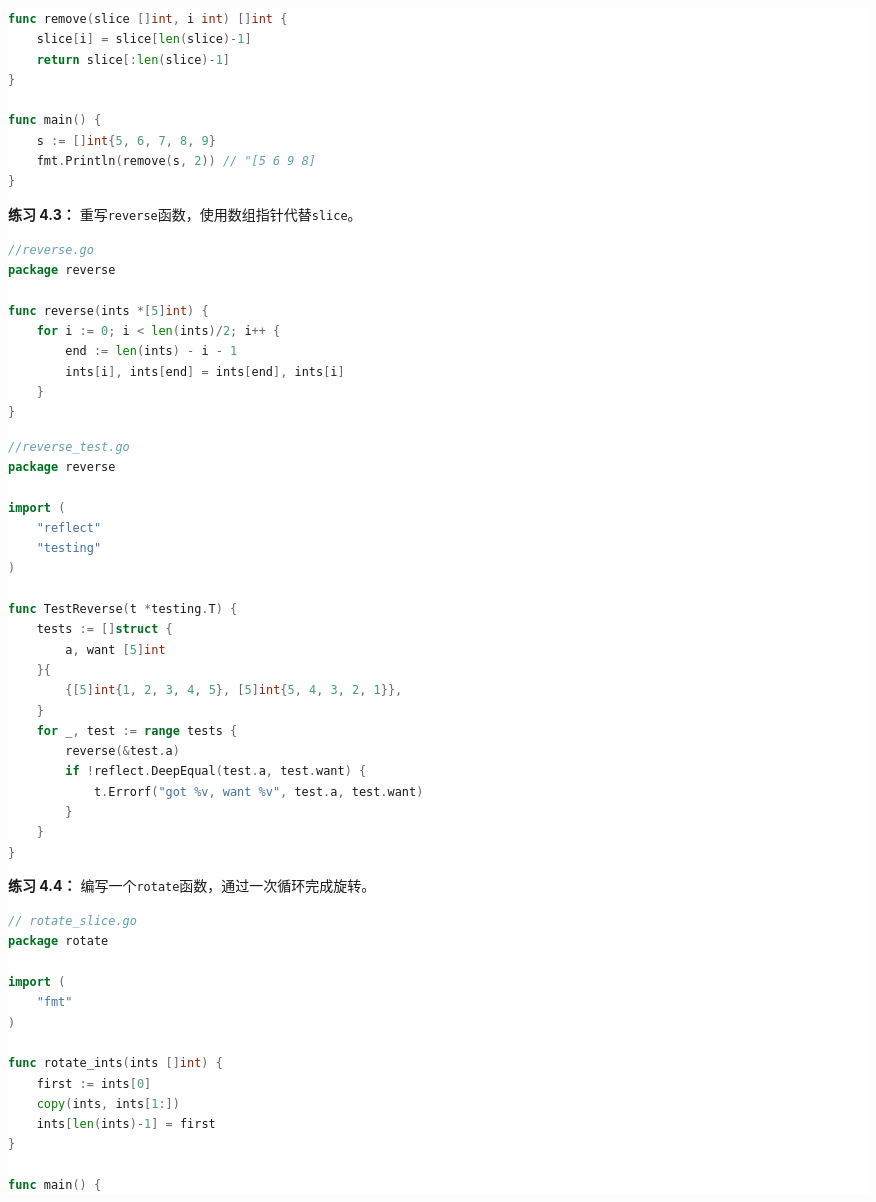 ```go
func remove(slice []int, i int) []int {
    slice[i] = slice[len(slice)-1]
    return slice[:len(slice)-1]
}

func main() {
    s := []int{5, 6, 7, 8, 9}
    fmt.Println(remove(s, 2)) // "[5 6 9 8]
}
```

**练习 4.3：** 重写`reverse`函数，使用数组指针代替`slice`。

```go
//reverse.go
package reverse

func reverse(ints *[5]int) {
	for i := 0; i < len(ints)/2; i++ {
		end := len(ints) - i - 1
		ints[i], ints[end] = ints[end], ints[i]
	}
}
```

```go
//reverse_test.go
package reverse

import (
	"reflect"
	"testing"
)

func TestReverse(t *testing.T) {
	tests := []struct {
		a, want [5]int
	}{
		{[5]int{1, 2, 3, 4, 5}, [5]int{5, 4, 3, 2, 1}},
	}
	for _, test := range tests {
		reverse(&test.a)
		if !reflect.DeepEqual(test.a, test.want) {
			t.Errorf("got %v, want %v", test.a, test.want)
		}
	}
}
```

**练习 4.4：** 编写一个`rotate`函数，通过一次循环完成旋转。

```go
// rotate_slice.go
package rotate

import (
	"fmt"
)

func rotate_ints(ints []int) {
	first := ints[0]
	copy(ints, ints[1:])
	ints[len(ints)-1] = first
}

func main() {
```